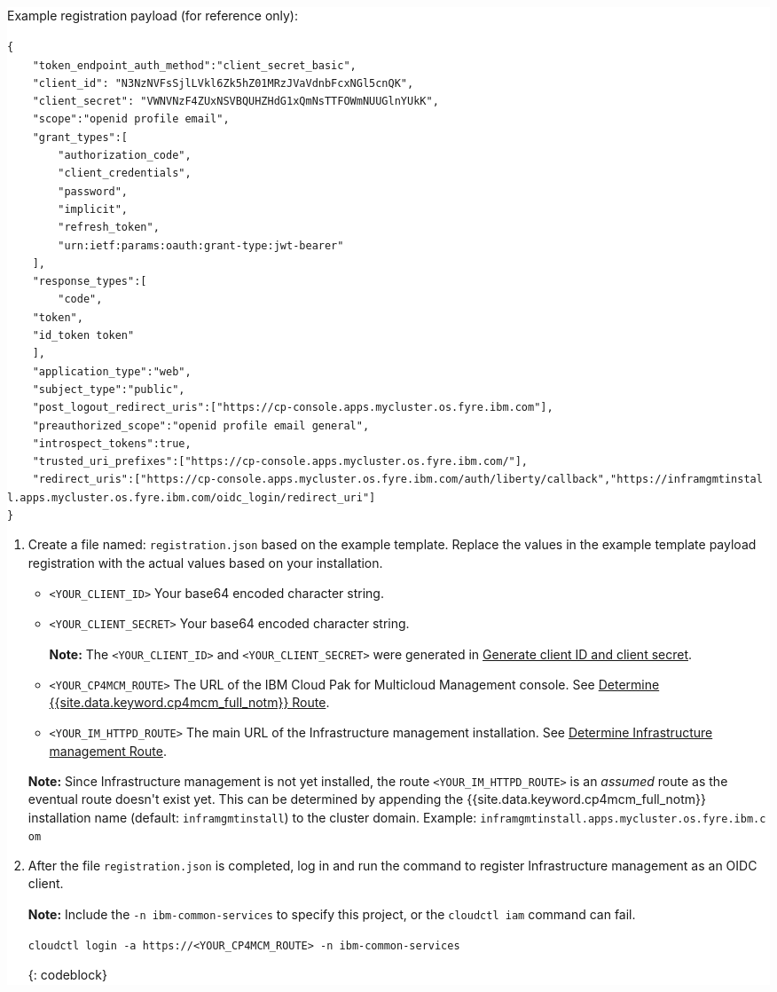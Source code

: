 Example registration payload (for reference only):
```
{
	"token_endpoint_auth_method":"client_secret_basic",
	"client_id": "N3NzNVFsSjlLVkl6Zk5hZ01MRzJVaVdnbFcxNGl5cnQK",
	"client_secret": "VWNVNzF4ZUxNSVBQUHZHdG1xQmNsTTFOWmNUUGlnYUkK",
	"scope":"openid profile email",
	"grant_types":[
		"authorization_code",
		"client_credentials",
		"password",
		"implicit",
		"refresh_token",
		"urn:ietf:params:oauth:grant-type:jwt-bearer"
	],
	"response_types":[
		"code",
    "token",
    "id_token token"
	],
	"application_type":"web",
	"subject_type":"public",
	"post_logout_redirect_uris":["https://cp-console.apps.mycluster.os.fyre.ibm.com"],
	"preauthorized_scope":"openid profile email general",
	"introspect_tokens":true,
	"trusted_uri_prefixes":["https://cp-console.apps.mycluster.os.fyre.ibm.com/"],
	"redirect_uris":["https://cp-console.apps.mycluster.os.fyre.ibm.com/auth/liberty/callback","https://inframgmtinstall.apps.mycluster.os.fyre.ibm.com/oidc_login/redirect_uri"]
}
```

1. Create a file named: `registration.json` based on the example template. Replace the values in the example template payload registration with the actual values based on your installation. 

    - `<YOUR_CLIENT_ID>` Your base64 encoded character string.
    - `<YOUR_CLIENT_SECRET>` Your base64 encoded character string.
      
      **Note:** The `<YOUR_CLIENT_ID>` and `<YOUR_CLIENT_SECRET>` were generated in [Generate client ID and client secret](#gen-client-id-and-client-secret). 
    - `<YOUR_CP4MCM_ROUTE>` The URL of the IBM Cloud Pak for Multicloud Management console. See [Determine {{site.data.keyword.cp4mcm_full_notm}} Route](#cp4mcm-route).
    - `<YOUR_IM_HTTPD_ROUTE>` The main URL of the Infrastructure management installation. See [Determine Infrastructure management Route](#infra-mgmt-route).
     
    **Note:**
      Since Infrastructure management is not yet installed, the route `<YOUR_IM_HTTPD_ROUTE>` is an *assumed* route as the eventual route doesn't exist yet. This can be determined by appending the {{site.data.keyword.cp4mcm_full_notm}} installation name (default: `inframgmtinstall`) to the cluster domain. Example: `inframgmtinstall.apps.mycluster.os.fyre.ibm.com`    
    
2. After the file `registration.json` is completed, log in and run the command to register Infrastructure management as an OIDC client.
   
   **Note:** Include the `-n ibm-common-services` to specify this project, or the `cloudctl iam` command can fail.
    ```
    cloudctl login -a https://<YOUR_CP4MCM_ROUTE> -n ibm-common-services
    ```
    {: codeblock}
